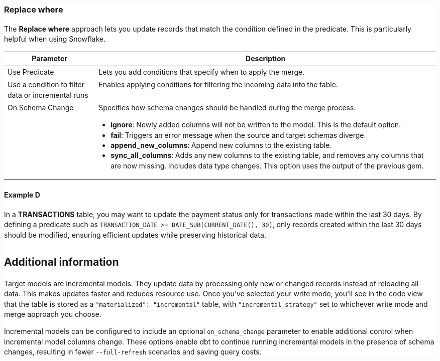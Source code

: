 ### Replace where

The **Replace where** approach lets you update records that match the condition defined in the predicate. This is particularly helpful when using Snowflake.

<div class="fixed-table">

| Parameter                                          | Description                                                                                                                                                                                                                                                                                                                                                                                                                                                                                                                                                                                                                           |
| -------------------------------------------------- | ------------------------------------------------------------------------------------------------------------------------------------------------------------------------------------------------------------------------------------------------------------------------------------------------------------------------------------------------------------------------------------------------------------------------------------------------------------------------------------------------------------------------------------------------------------------------------------------------------------------------------------- |
| Use Predicate                                      | Lets you add conditions that specify when to apply the merge.                                                                                                                                                                                                                                                                                                                                                                                                                                                                                                                                                                         |
| Use a condition to filter data or incremental runs | Enables applying conditions for filtering the incoming data into the table.                                                                                                                                                                                                                                                                                                                                                                                                                                                                                                                                                           |
| On Schema Change                                   | Specifies how schema changes should be handled during the merge process.<ul style={{margin:0}}><li><strong>ignore</strong>: Newly added columns will not be written to the model. This is the default option.</li><li><strong>fail</strong>: Triggers an error message when the source and target schemas diverge.</li><li><strong>append_new_columns</strong>: Append new columns to the existing table.</li><li><strong>sync_all_columns</strong>: Adds any new columns to the existing table, and removes any columns that are now missing. Includes data type changes. This option uses the output of the previous gem.</li></ul> |

</div>

#### Example D

In a **TRANSACTIONS** table, you may want to update the payment status only for transactions made within the last 30 days. By defining a predicate such as `TRANSACTION_DATE >= DATE_SUB(CURRENT_DATE(), 30)`, only records created within the last 30 days should be modified, ensuring efficient updates while preserving historical data.

## Additional information

Target models are incremental models. They update data by processing only new or changed records instead of reloading all data. This makes updates faster and reduces resource use. Once you've selected your write mode, you'll see in the code view that the table is stored as a `"materialized": "incremental"` table, with `"incremental_strategy"` set to whichever write mode and merge approach you choose.

Incremental models can be configured to include an optional `on_schema_change` parameter to enable additional control when incremental model columns change. These options enable dbt to continue running incremental models in the presence of schema changes, resulting in fewer `--full-refresh` scenarios and saving query costs.
